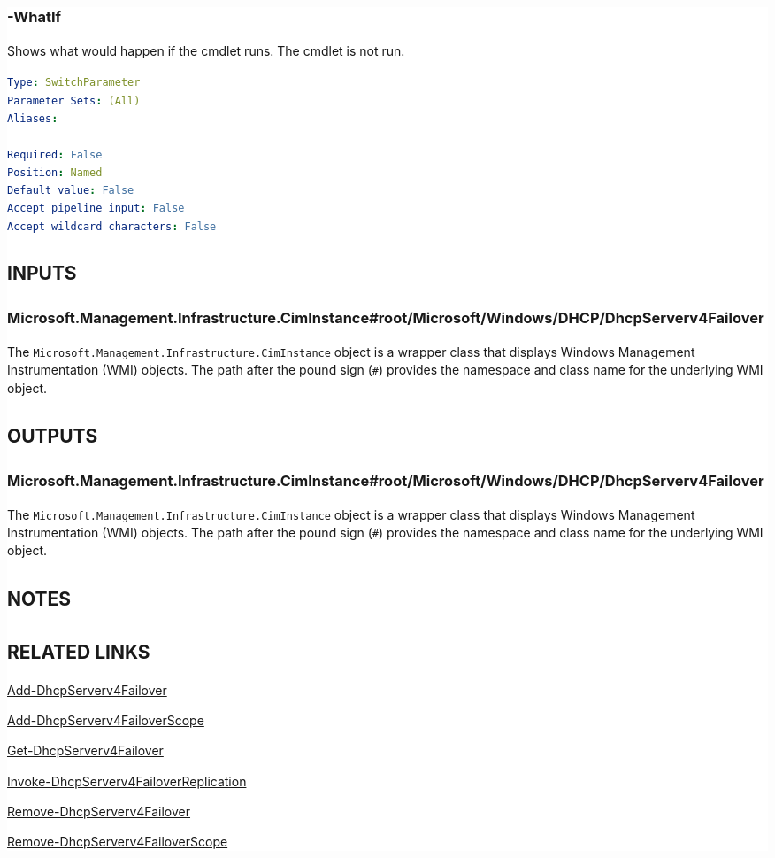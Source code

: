 ### -WhatIf
Shows what would happen if the cmdlet runs.
The cmdlet is not run.

```yaml
Type: SwitchParameter
Parameter Sets: (All)
Aliases: 

Required: False
Position: Named
Default value: False
Accept pipeline input: False
Accept wildcard characters: False
```

## INPUTS

### Microsoft.Management.Infrastructure.CimInstance#root/Microsoft/Windows/DHCP/DhcpServerv4Failover
The `Microsoft.Management.Infrastructure.CimInstance` object is a wrapper class that displays Windows Management Instrumentation (WMI) objects.
The path after the pound sign (`#`) provides the namespace and class name for the underlying WMI object.

## OUTPUTS

### Microsoft.Management.Infrastructure.CimInstance#root/Microsoft/Windows/DHCP/DhcpServerv4Failover
The `Microsoft.Management.Infrastructure.CimInstance` object is a wrapper class that displays Windows Management Instrumentation (WMI) objects.
The path after the pound sign (`#`) provides the namespace and class name for the underlying WMI object.

## NOTES

## RELATED LINKS

[Add-DhcpServerv4Failover](./Add-DhcpServerv4Failover.md)

[Add-DhcpServerv4FailoverScope](./Add-DhcpServerv4FailoverScope.md)

[Get-DhcpServerv4Failover](./Get-DhcpServerv4Failover.md)

[Invoke-DhcpServerv4FailoverReplication](./Invoke-DhcpServerv4FailoverReplication.md)

[Remove-DhcpServerv4Failover](./Remove-DhcpServerv4Failover.md)

[Remove-DhcpServerv4FailoverScope](./Remove-DhcpServerv4FailoverScope.md)

